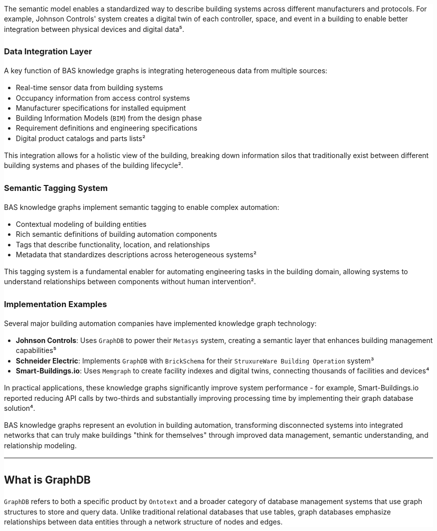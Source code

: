 The semantic model enables a standardized way to describe building systems across different manufacturers and protocols. For example, Johnson Controls' system creates a digital twin of each controller, space, and event in a building to enable better integration between physical devices and digital data⁵.

### Data Integration Layer

A key function of BAS knowledge graphs is integrating heterogeneous data from multiple sources:

* Real-time sensor data from building systems
* Occupancy information from access control systems
* Manufacturer specifications for installed equipment
* Building Information Models (`BIM`) from the design phase
* Requirement definitions and engineering specifications
* Digital product catalogs and parts lists²

This integration allows for a holistic view of the building, breaking down information silos that traditionally exist between different building systems and phases of the building lifecycle².

### Semantic Tagging System

BAS knowledge graphs implement semantic tagging to enable complex automation:

* Contextual modeling of building entities
* Rich semantic definitions of building automation components
* Tags that describe functionality, location, and relationships
* Metadata that standardizes descriptions across heterogeneous systems²

This tagging system is a fundamental enabler for automating engineering tasks in the building domain, allowing systems to understand relationships between components without human intervention².

### Implementation Examples

Several major building automation companies have implemented knowledge graph technology:

* **Johnson Controls**: Uses `GraphDB` to power their `Metasys` system, creating a semantic layer that enhances building management capabilities⁵
* **Schneider Electric**: Implements `GraphDB` with `BrickSchema` for their `StruxureWare Building Operation` system³
* **Smart-Buildings.io**: Uses `Memgraph` to create facility indexes and digital twins, connecting thousands of facilities and devices⁴

In practical applications, these knowledge graphs significantly improve system performance - for example, Smart-Buildings.io reported reducing API calls by two-thirds and substantially improving processing time by implementing their graph database solution⁴.

BAS knowledge graphs represent an evolution in building automation, transforming disconnected systems into integrated networks that can truly make buildings "think for themselves" through improved data management, semantic understanding, and relationship modeling.

---

## What is GraphDB

`GraphDB` refers to both a specific product by `Ontotext` and a broader category of database management systems that use graph structures to store and query data. Unlike traditional relational databases that use tables, graph databases emphasize relationships between data entities through a network structure of nodes and edges.
